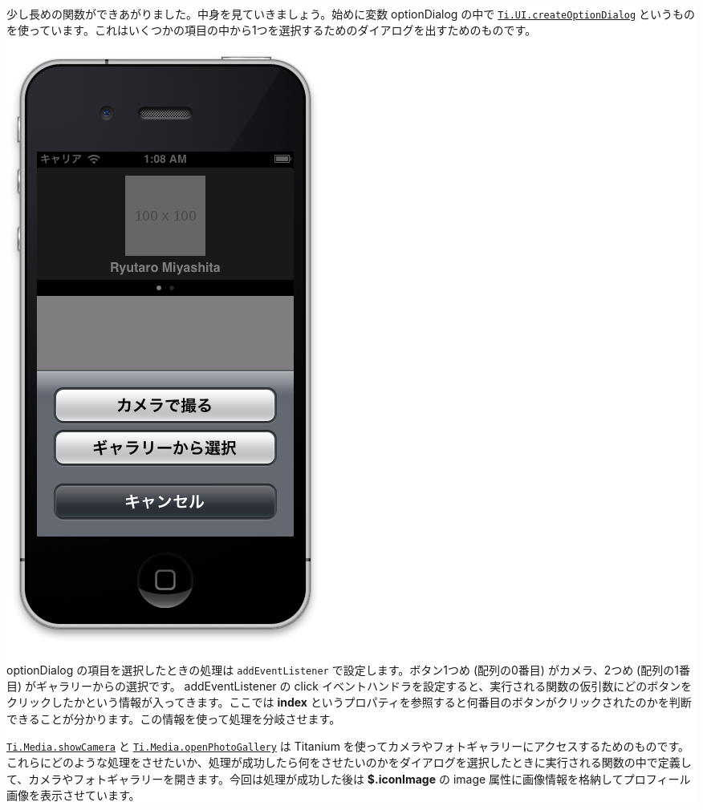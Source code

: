 少し長めの関数ができあがりました。中身を見ていきましょう。始めに変数 optionDialog の中で [`Ti.UI.createOptionDialog`](http://docs.appcelerator.com/titanium/latest/#!/api/Titanium.UI.OptionDialog) というものを使っています。これはいくつかの項目の中から1つを選択するためのダイアログを出すためのものです。

![Option Dialog](018.png)

optionDialog の項目を選択したときの処理は `addEventListener` で設定します。ボタン1つめ (配列の0番目) がカメラ、2つめ (配列の1番目) がギャラリーからの選択です。 addEventListener の click イベントハンドラを設定すると、実行される関数の仮引数にどのボタンをクリックしたかという情報が入ってきます。ここでは **index** というプロパティを参照すると何番目のボタンがクリックされたのかを判断できることが分かります。この情報を使って処理を分岐させます。

[`Ti.Media.showCamera`](http://docs.appcelerator.com/titanium/latest/#!/api/Titanium.Media-method-showCamera) と [`Ti.Media.openPhotoGallery`](http://docs.appcelerator.com/titanium/latest/#!/api/Titanium.Media-method-openPhotoGallery) は Titanium を使ってカメラやフォトギャラリーにアクセスするためのものです。これらにどのような処理をさせたいか、処理が成功したら何をさせたいのかをダイアログを選択したときに実行される関数の中で定義して、カメラやフォトギャラリーを開きます。今回は処理が成功した後は **$.iconImage** の image 属性に画像情報を格納してプロフィール画像を表示させています。
